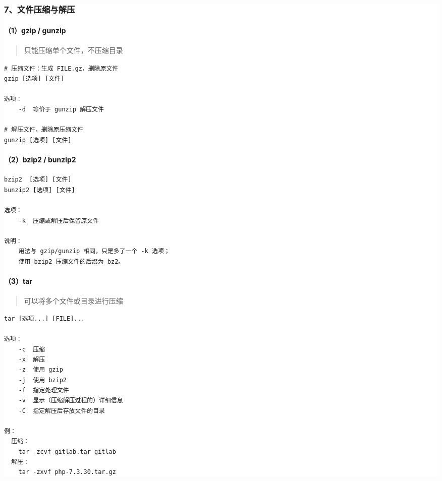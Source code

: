 ### 7、文件压缩与解压

#### （1）gzip / gunzip

> 只能压缩单个文件，不压缩目录

```
# 压缩文件：生成 FILE.gz，删除原文件
gzip [选项] [文件]

选项：
    -d  等价于 gunzip 解压文件

# 解压文件，删除原压缩文件
gunzip [选项] [文件]
```

#### （2）bzip2 / bunzip2

```
bzip2  [选项] [文件]
bunzip2 [选项] [文件]

选项：
    -k	压缩或解压后保留原文件

说明：
    用法与 gzip/gunzip 相同，只是多了一个 -k 选项；
    使用 bzip2 压缩文件的后缀为 bz2。
```

#### （3）tar 

> 可以将多个文件或目录进行压缩

```
tar [选项...] [FILE]...

选项：
    -c	压缩
    -x	解压
    -z	使用 gzip
    -j	使用 bzip2
    -f	指定处理文件
    -v	显示（压缩解压过程的）详细信息
    -C	指定解压后存放文件的目录
    
例：
  压缩：
    tar -zcvf gitlab.tar gitlab
  解压：
    tar -zxvf php-7.3.30.tar.gz
```
